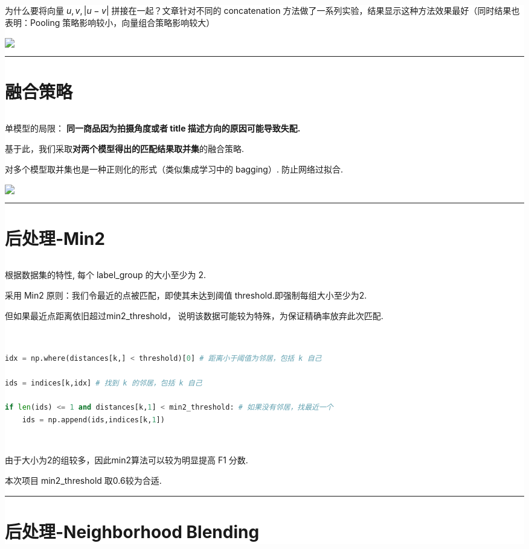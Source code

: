 为什么要将向量 $u,v,|u-v|$
 拼接在一起？文章针对不同的 concatenation 方法做了一系列实验，结果显示这种方法效果最好（同时结果也表明：Pooling 策略影响较小，向量组合策略影响较大）

<img src="/image-39.png" style="height:80%; margin: auto; display: block;" />


---

# 融合策略
## 

单模型的局限： **同一商品因为拍摄角度或者 title 描述方向的原因可能导致失配.**

基于此，我们采取**对两个模型得出的匹配结果取并集**的融合策略.

对多个模型取并集也是一种正则化的形式（类似集成学习中的 bagging）. 防止网络过拟合.

<img src="/image-12.png" style="height: 65%; margin: auto; display: block;" />


---

# 后处理-Min2
## 

根据数据集的特性, 每个 label_group 的大小至少为 2.


采用 Min2 原则：我们令最近的点被匹配，即使其未达到阈值 threshold.即强制每组大小至少为2.



但如果最近点距离依旧超过min2_threshold， 说明该数据可能较为特殊，为保证精确率放弃此次匹配.


<br>

~~~python
idx = np.where(distances[k,] < threshold)[0] # 距离小于阈值为邻居，包括 k 自己

ids = indices[k,idx] # 找到 k 的邻居，包括 k 自己

if len(ids) <= 1 and distances[k,1] < min2_threshold: # 如果没有邻居，找最近一个
    ids = np.append(ids,indices[k,1])

~~~

<br>

由于大小为2的组较多，因此min2算法可以较为明显提高 F1 分数.

本次项目 min2_threshold 取0.6较为合适.


---

# 后处理-Neighborhood Blending
## 
